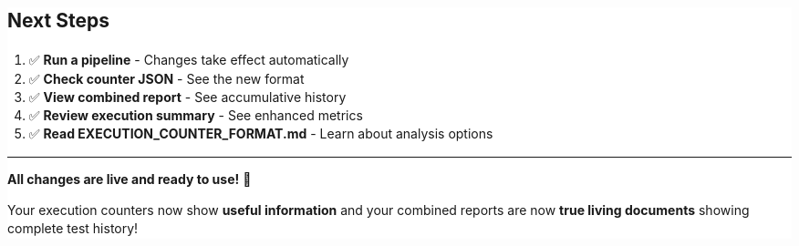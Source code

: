 
## Next Steps

1. ✅ **Run a pipeline** - Changes take effect automatically
2. ✅ **Check counter JSON** - See the new format
3. ✅ **View combined report** - See accumulative history
4. ✅ **Review execution summary** - See enhanced metrics
5. ✅ **Read EXECUTION_COUNTER_FORMAT.md** - Learn about analysis options

---

**All changes are live and ready to use!** 🎉

Your execution counters now show **useful information** and your combined reports are now **true living documents** showing complete test history!
